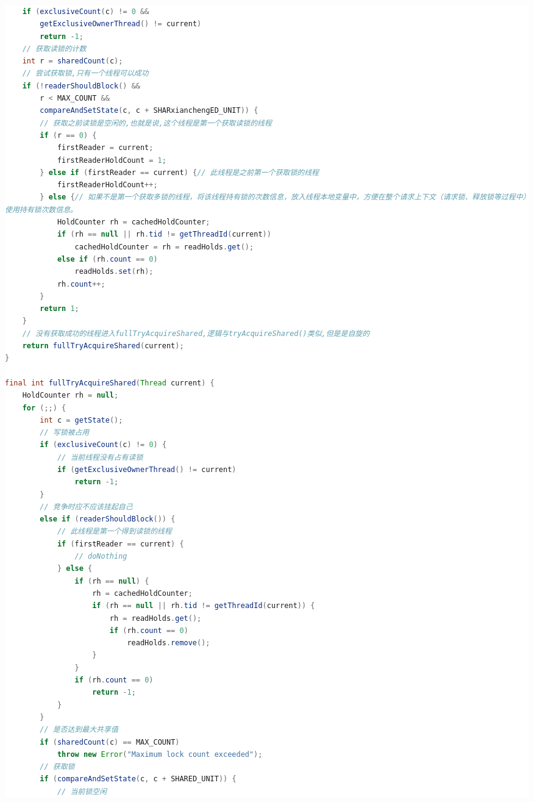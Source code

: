```Java
    if (exclusiveCount(c) != 0 &&
        getExclusiveOwnerThread() != current)
        return -1;
    // 获取读锁的计数
    int r = sharedCount(c);
    // 尝试获取锁,只有一个线程可以成功
    if (!readerShouldBlock() &&
        r < MAX_COUNT &&
        compareAndSetState(c, c + SHARxianchengED_UNIT)) {
        // 获取之前读锁是空闲的,也就是说,这个线程是第一个获取读锁的线程
        if (r == 0) {
            firstReader = current;
            firstReaderHoldCount = 1;
        } else if (firstReader == current) {// 此线程是之前第一个获取锁的线程
            firstReaderHoldCount++;
        } else {// 如果不是第一个获取多锁的线程，将该线程持有锁的次数信息，放入线程本地变量中，方便在整个请求上下文（请求锁、释放锁等过程中）使用持有锁次数信息。
            HoldCounter rh = cachedHoldCounter;
            if (rh == null || rh.tid != getThreadId(current))
                cachedHoldCounter = rh = readHolds.get();
            else if (rh.count == 0)
                readHolds.set(rh);
            rh.count++;
        }
        return 1;
    }
    // 没有获取成功的线程进入fullTryAcquireShared,逻辑与tryAcquireShared()类似,但是是自旋的
    return fullTryAcquireShared(current);
}

final int fullTryAcquireShared(Thread current) {
    HoldCounter rh = null;
    for (;;) {
        int c = getState();
        // 写锁被占用
        if (exclusiveCount(c) != 0) {
            // 当前线程没有占有读锁
            if (getExclusiveOwnerThread() != current)
                return -1;
        }
        // 竞争时应不应该挂起自己
        else if (readerShouldBlock()) {
            // 此线程是第一个得到读锁的线程
            if (firstReader == current) {
                // doNothing
            } else {
                if (rh == null) {
                    rh = cachedHoldCounter;
                    if (rh == null || rh.tid != getThreadId(current)) {
                        rh = readHolds.get();
                        if (rh.count == 0)
                            readHolds.remove();
                    }
                }
                if (rh.count == 0)
                    return -1;
            }
        }
        // 是否达到最大共享值
        if (sharedCount(c) == MAX_COUNT)
            throw new Error("Maximum lock count exceeded");
        // 获取锁
        if (compareAndSetState(c, c + SHARED_UNIT)) {
            // 当前锁空闲
```